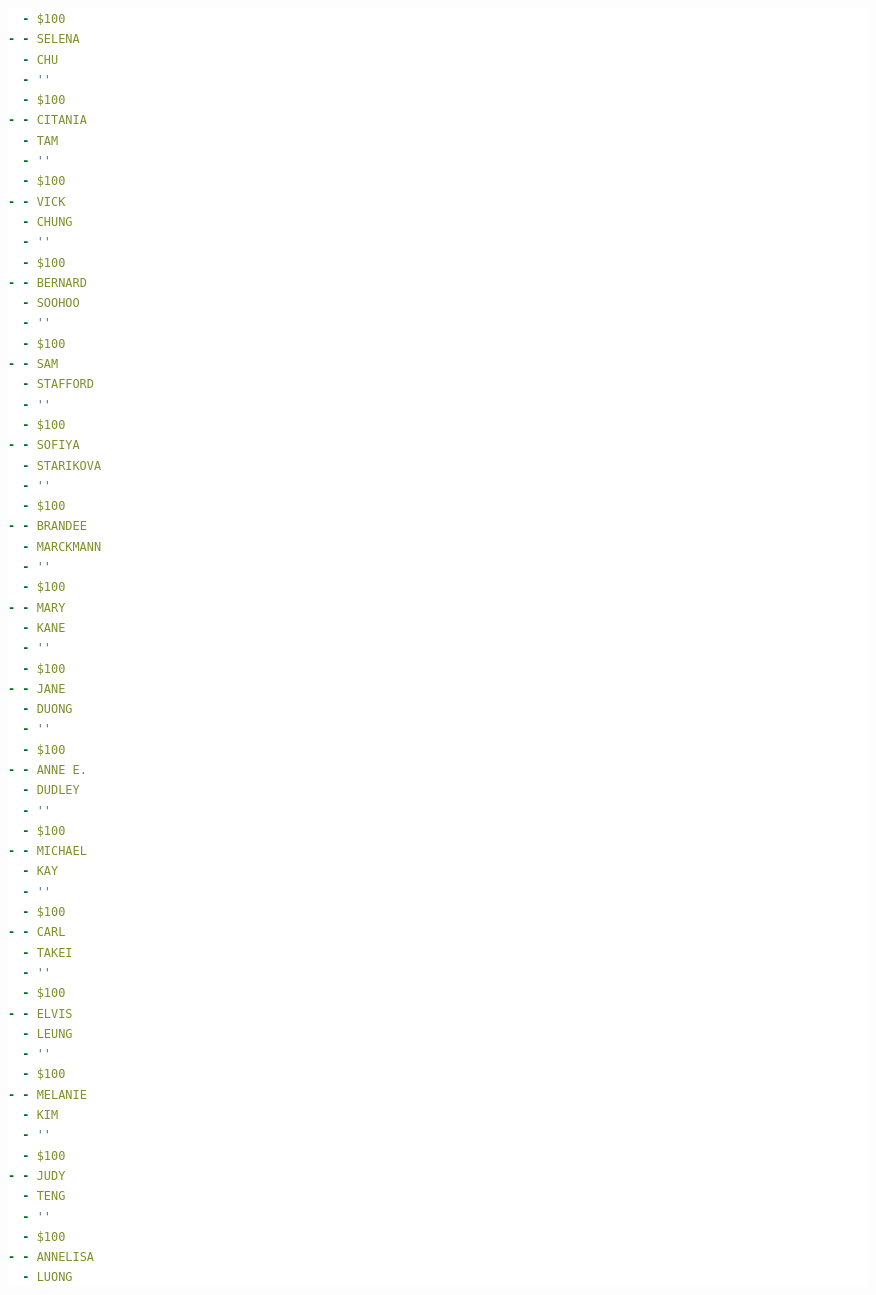 ```yaml
  - $100
- - SELENA
  - CHU
  - ''
  - $100
- - CITANIA
  - TAM
  - ''
  - $100
- - VICK
  - CHUNG
  - ''
  - $100
- - BERNARD
  - SOOHOO
  - ''
  - $100
- - SAM
  - STAFFORD
  - ''
  - $100
- - SOFIYA
  - STARIKOVA
  - ''
  - $100
- - BRANDEE
  - MARCKMANN
  - ''
  - $100
- - MARY
  - KANE
  - ''
  - $100
- - JANE
  - DUONG
  - ''
  - $100
- - ANNE E.
  - DUDLEY
  - ''
  - $100
- - MICHAEL
  - KAY
  - ''
  - $100
- - CARL
  - TAKEI
  - ''
  - $100
- - ELVIS
  - LEUNG
  - ''
  - $100
- - MELANIE
  - KIM
  - ''
  - $100
- - JUDY
  - TENG
  - ''
  - $100
- - ANNELISA
  - LUONG
```